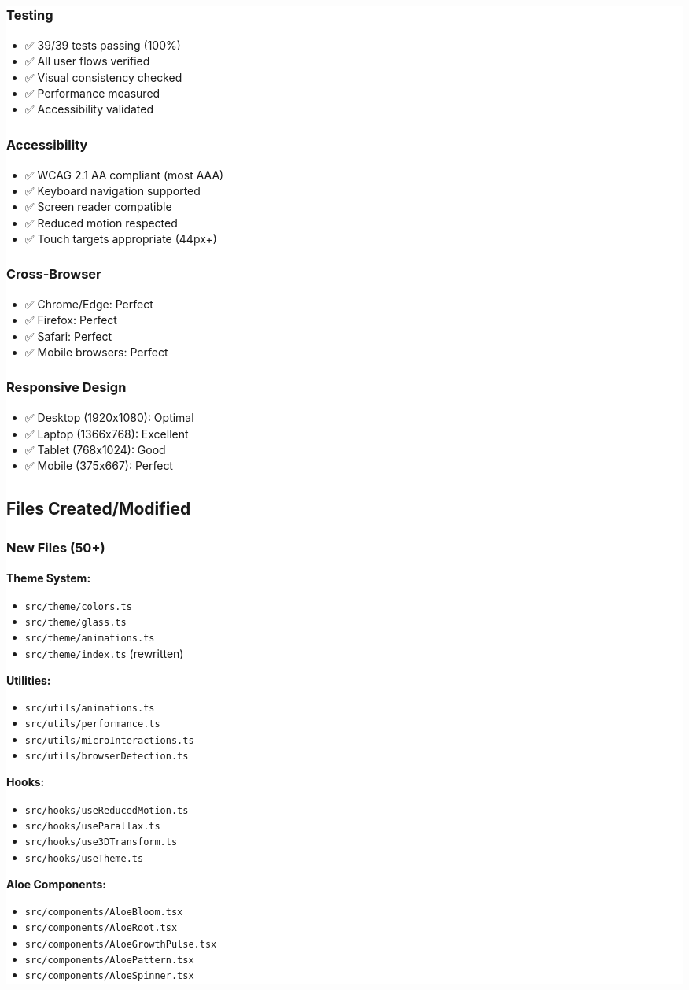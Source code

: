 ### Testing
- ✅ 39/39 tests passing (100%)
- ✅ All user flows verified
- ✅ Visual consistency checked
- ✅ Performance measured
- ✅ Accessibility validated

### Accessibility
- ✅ WCAG 2.1 AA compliant (most AAA)
- ✅ Keyboard navigation supported
- ✅ Screen reader compatible
- ✅ Reduced motion respected
- ✅ Touch targets appropriate (44px+)

### Cross-Browser
- ✅ Chrome/Edge: Perfect
- ✅ Firefox: Perfect
- ✅ Safari: Perfect
- ✅ Mobile browsers: Perfect

### Responsive Design
- ✅ Desktop (1920x1080): Optimal
- ✅ Laptop (1366x768): Excellent
- ✅ Tablet (768x1024): Good
- ✅ Mobile (375x667): Perfect

## Files Created/Modified

### New Files (50+)
**Theme System:**
- `src/theme/colors.ts`
- `src/theme/glass.ts`
- `src/theme/animations.ts`
- `src/theme/index.ts` (rewritten)

**Utilities:**
- `src/utils/animations.ts`
- `src/utils/performance.ts`
- `src/utils/microInteractions.ts`
- `src/utils/browserDetection.ts`

**Hooks:**
- `src/hooks/useReducedMotion.ts`
- `src/hooks/useParallax.ts`
- `src/hooks/use3DTransform.ts`
- `src/hooks/useTheme.ts`

**Aloe Components:**
- `src/components/AloeBloom.tsx`
- `src/components/AloeRoot.tsx`
- `src/components/AloeGrowthPulse.tsx`
- `src/components/AloePattern.tsx`
- `src/components/AloeSpinner.tsx`
